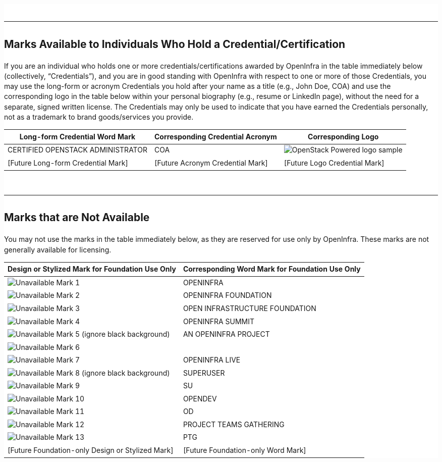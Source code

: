 <br/>
<hr/>

## Marks Available to Individuals Who Hold a Credential/Certification

If you are an individual who holds one or more credentials/certifications awarded by OpenInfra in the table immediately below (collectively, “Credentials”), and you are in good standing with OpenInfra with respect to one or more of those Credentials, you may use the long-form or acronym Credentials you hold after your name as a title (e.g., John Doe, COA) and use the corresponding logo in the table below within your personal biography (e.g., resume or LinkedIn page), without the need for a separate, signed written license. The Credentials may only be used to indicate that you have earned the Credentials personally, not as a trademark to brand goods/services you provide.

Long-form Credential Word Mark | Corresponding Credential Acronym | Corresponding Logo
---|---|---
CERTIFIED OPENSTACK ADMINISTRATOR | COA | ![OpenStack Powered logo sample](/img/legal/coalogo.png)
[Future Long-form Credential Mark] | [Future Acronym Credential Mark] | [Future Logo Credential Mark]

<br/>
<hr/>

## Marks that are Not Available
	
You may not use the marks in the table immediately below, as they are reserved for use only by OpenInfra.  These marks are not generally available for licensing.

Design or Stylized Mark for Foundation Use Only | Corresponding Word Mark for Foundation Use Only
---|---
![Unavailable Mark 1](/img/legal/notavailable1.png) | OPENINFRA
![Unavailable Mark 2](/img/legal/notavailable2.png) | OPENINFRA FOUNDATION
![Unavailable Mark 3](/img/legal/notavailable3-resize.png) | OPEN INFRASTRUCTURE FOUNDATION
![Unavailable Mark 4](/img/legal/notavailable4-resize.jpg) | OPENINFRA SUMMIT
![Unavailable Mark 5](/img/legal/notavailable5.jpg) <span class="center-content-table">(ignore black background)</span> | AN OPENINFRA PROJECT
![Unavailable Mark 6](/img/legal/notavailable6.png) | 
![Unavailable Mark 7](/img/legal/notavailable7.png) | OPENINFRA LIVE
![Unavailable Mark 8](/img/legal/notavailable8.jpg) <span class="center-content-table">(ignore black background)</span> | SUPERUSER
![Unavailable Mark 9](/img/legal/notavailable9.png) | SU
![Unavailable Mark 10](/img/legal/notavailable10.png) | OPENDEV
![Unavailable Mark 11](/img/legal/notavailable11.png) | OD
![Unavailable Mark 12](/img/legal/notavailable12.png) | PROJECT TEAMS GATHERING
![Unavailable Mark 13](/img/legal/notavailable13.png) | PTG
[Future Foundation-only Design or Stylized Mark] | [Future Foundation-only Word Mark]

</div>

